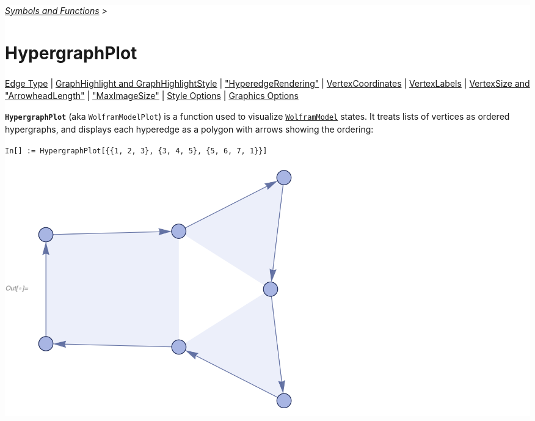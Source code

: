 ###### [Symbols and Functions](/README.md#symbols-and-functions) >

# HypergraphPlot

[Edge Type](#edge-type) | [GraphHighlight and GraphHighlightStyle](#graphhighlight-and-graphhighlightstyle)
| ["HyperedgeRendering"](#hyperedgerendering) | [VertexCoordinates](#vertexcoordinates)
| [VertexLabels](#vertexlabels) | [VertexSize and "ArrowheadLength"](#vertexsize-and-arrowheadlength)
| ["MaxImageSize"](#maximagesize) | [Style Options](#style-options) | [Graphics Options](#graphics-options)

**`HypergraphPlot`** (aka `WolframModelPlot`) is a function used to
visualize [`WolframModel`](WolframModelAndWolframModelEvolutionObject/WolframModelAndWolframModelEvolutionObject.md)
states. It treats lists of vertices as ordered hypergraphs, and displays each hyperedge as a polygon with arrows showing
the ordering:

```wl
In[] := HypergraphPlot[{{1, 2, 3}, {3, 4, 5}, {5, 6, 7, 1}}]
```

<img src="/Documentation/Images/HypergraphPlot.png" width="478">
